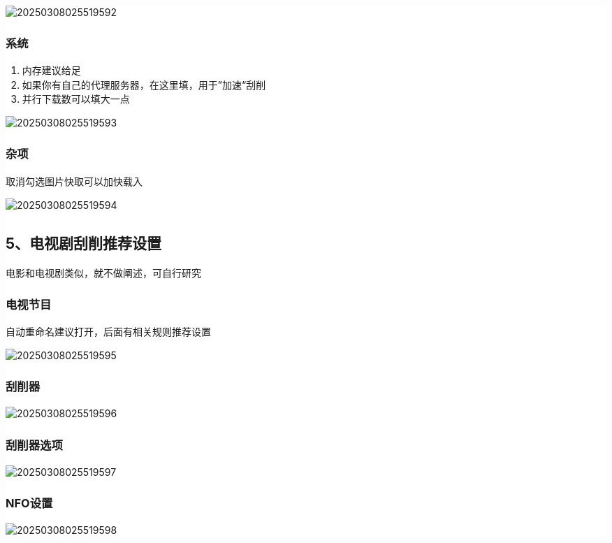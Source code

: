 
![20250308025519592](https://github.com/user-attachments/assets/c54afbbf-6f92-455a-a13f-aecfb334209a)



### 系统

1. 内存建议给足
2. 如果你有自己的代理服务器，在这里填，用于”加速“刮削
3. 并行下载数可以填大一点



![20250308025519593](https://github.com/user-attachments/assets/265eb17c-1538-4975-919c-21b0e158440b)



### 杂项

取消勾选图片快取可以加快载入

![20250308025519594](https://github.com/user-attachments/assets/bd2a2e46-f882-451c-9930-dc6eae1ca360)



## 5、电视剧刮削推荐设置

电影和电视剧类似，就不做阐述，可自行研究

### 电视节目

自动重命名建议打开，后面有相关规则推荐设置



![20250308025519595](https://github.com/user-attachments/assets/c2592b8f-dbdd-4e09-8d76-6701586478f1)



### 刮削器



![20250308025519596](https://github.com/user-attachments/assets/79afd6cc-fbed-40a2-b98c-2ca84412c6e4)



### 刮削器选项



![20250308025519597](https://github.com/user-attachments/assets/25b18b54-3f63-4965-834e-b5d9acf5178b)



### NFO设置



![20250308025519598](https://github.com/user-attachments/assets/a7012f3a-60a3-4227-87ae-f5d9ef8df064)
